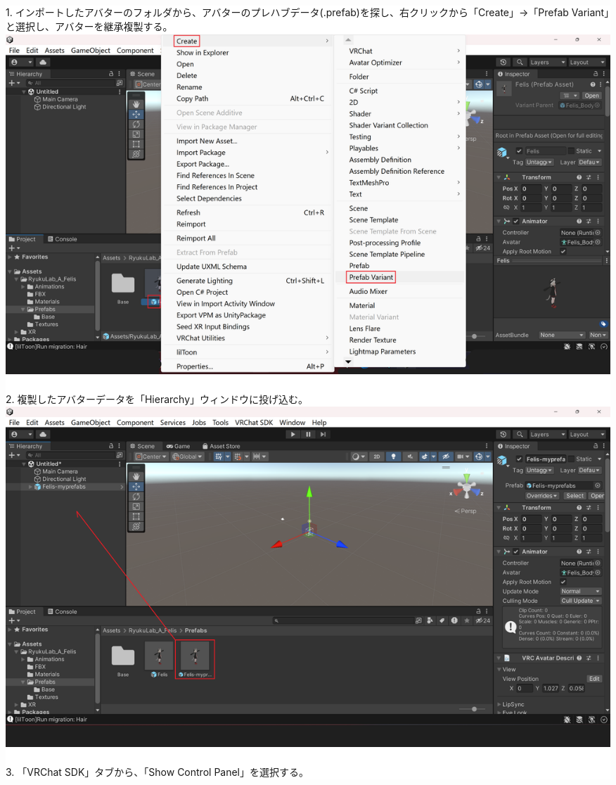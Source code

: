 1\. インポートしたアバターのフォルダから、アバターのプレハブデータ(.prefab)を探し、右クリックから「Create」→「Prefab Variant」と選択し、アバターを継承複製する。
    <br/>    <img src="./Resources/アバターのアップロード-01.png" width="1000" ><br/>    
2. 複製したアバターデータを「Hierarchy」ウィンドウに投げ込む。
    <br/>    <img src="./Resources/アバターのアップロード-02.png" width="1000" ><br/>    
3. 「VRChat SDK」タブから、「Show Control Panel」を選択する。